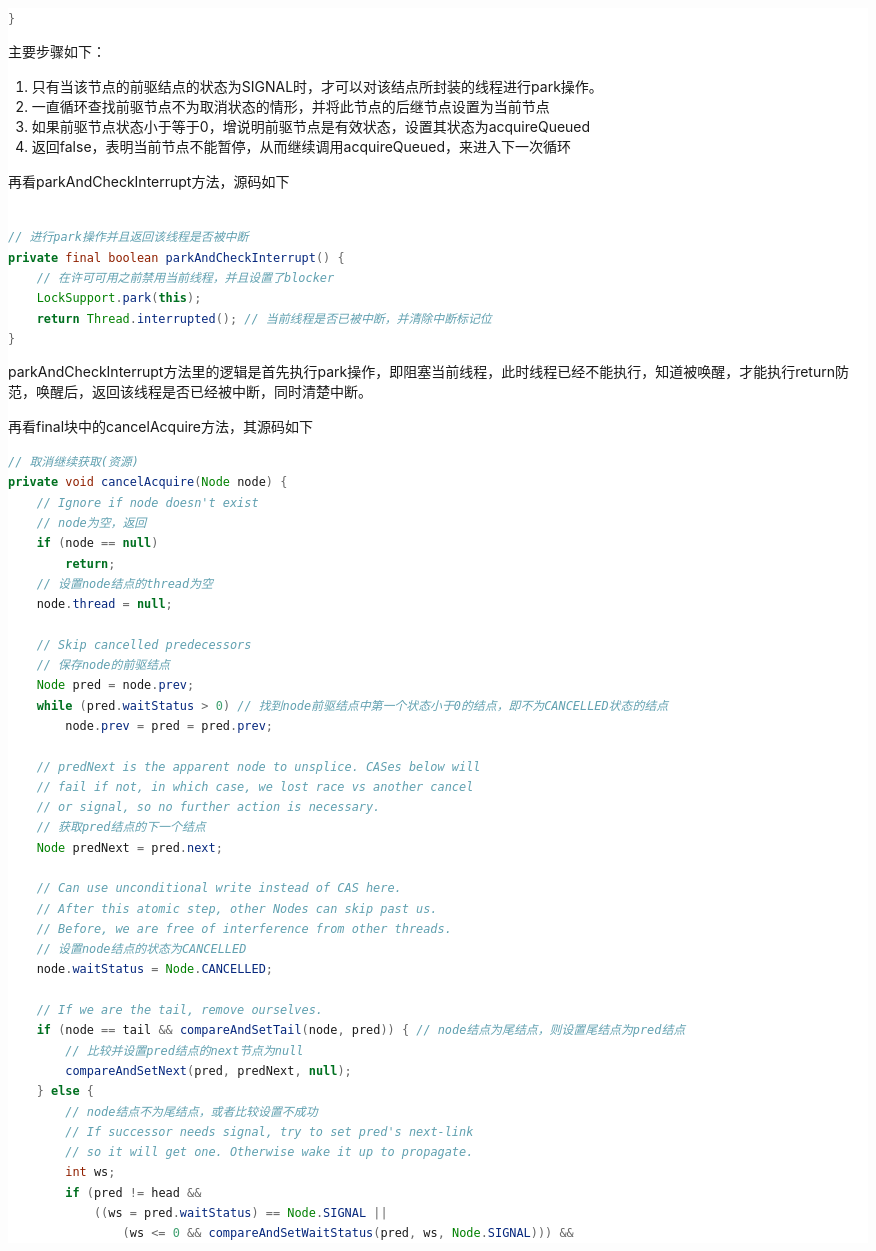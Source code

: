 ```java
}
```

主要步骤如下：

1. 只有当该节点的前驱结点的状态为SIGNAL时，才可以对该结点所封装的线程进行park操作。
2. 一直循环查找前驱节点不为取消状态的情形，并将此节点的后继节点设置为当前节点
3. 如果前驱节点状态小于等于0，增说明前驱节点是有效状态，设置其状态为acquireQueued
4. 返回false，表明当前节点不能暂停，从而继续调用acquireQueued，来进入下一次循环

再看parkAndCheckInterrupt方法，源码如下

```java

// 进行park操作并且返回该线程是否被中断
private final boolean parkAndCheckInterrupt() {
    // 在许可可用之前禁用当前线程，并且设置了blocker
    LockSupport.park(this);
    return Thread.interrupted(); // 当前线程是否已被中断，并清除中断标记位
}
```

parkAndCheckInterrupt方法里的逻辑是首先执行park操作，即阻塞当前线程，此时线程已经不能执行，知道被唤醒，才能执行return防范，唤醒后，返回该线程是否已经被中断，同时清楚中断。

再看final块中的cancelAcquire方法，其源码如下

```java
// 取消继续获取(资源)
private void cancelAcquire(Node node) {
    // Ignore if node doesn't exist
    // node为空，返回
    if (node == null)
        return;
    // 设置node结点的thread为空
    node.thread = null;

    // Skip cancelled predecessors
    // 保存node的前驱结点
    Node pred = node.prev;
    while (pred.waitStatus > 0) // 找到node前驱结点中第一个状态小于0的结点，即不为CANCELLED状态的结点
        node.prev = pred = pred.prev;

    // predNext is the apparent node to unsplice. CASes below will
    // fail if not, in which case, we lost race vs another cancel
    // or signal, so no further action is necessary.
    // 获取pred结点的下一个结点
    Node predNext = pred.next;

    // Can use unconditional write instead of CAS here.
    // After this atomic step, other Nodes can skip past us.
    // Before, we are free of interference from other threads.
    // 设置node结点的状态为CANCELLED
    node.waitStatus = Node.CANCELLED;

    // If we are the tail, remove ourselves.
    if (node == tail && compareAndSetTail(node, pred)) { // node结点为尾结点，则设置尾结点为pred结点
        // 比较并设置pred结点的next节点为null
        compareAndSetNext(pred, predNext, null); 
    } else { 
        // node结点不为尾结点，或者比较设置不成功
        // If successor needs signal, try to set pred's next-link
        // so it will get one. Otherwise wake it up to propagate.
        int ws;
        if (pred != head &&
            ((ws = pred.waitStatus) == Node.SIGNAL ||
                (ws <= 0 && compareAndSetWaitStatus(pred, ws, Node.SIGNAL))) &&
```